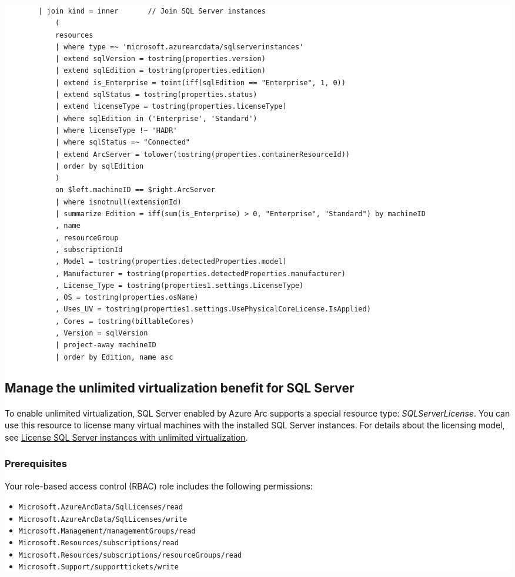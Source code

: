 ```kusto
        | join kind = inner       // Join SQL Server instances
            (
            resources
            | where type =~ 'microsoft.azurearcdata/sqlserverinstances'
            | extend sqlVersion = tostring(properties.version)
            | extend sqlEdition = tostring(properties.edition)
            | extend is_Enterprise = toint(iff(sqlEdition == "Enterprise", 1, 0))
            | extend sqlStatus = tostring(properties.status)
            | extend licenseType = tostring(properties.licenseType)
            | where sqlEdition in ('Enterprise', 'Standard')
            | where licenseType !~ 'HADR'
            | where sqlStatus =~ "Connected"
            | extend ArcServer = tolower(tostring(properties.containerResourceId))
            | order by sqlEdition
            )
            on $left.machineID == $right.ArcServer
            | where isnotnull(extensionId)
            | summarize Edition = iff(sum(is_Enterprise) > 0, "Enterprise", "Standard") by machineID
            , name
            , resourceGroup
            , subscriptionId
            , Model = tostring(properties.detectedProperties.model)
            , Manufacturer = tostring(properties.detectedProperties.manufacturer)
            , License_Type = tostring(properties1.settings.LicenseType)
            , OS = tostring(properties.osName)
            , Uses_UV = tostring(properties1.settings.UsePhysicalCoreLicense.IsApplied)
            , Cores = tostring(billableCores)
            , Version = sqlVersion
            | project-away machineID
            | order by Edition, name asc
   ```

## <a id="manage-pcore-license"></a> Manage the unlimited virtualization benefit for SQL Server

To enable unlimited virtualization, SQL Server enabled by Azure Arc supports a special resource type: *SQLServerLicense*. You can use this resource to license many virtual machines with the installed SQL Server instances. For details about the licensing model, see [License SQL Server instances with unlimited virtualization](manage-license-billing.md#unlimited-virtualization).

### Prerequisites

Your role-based access control (RBAC) role includes the following permissions:

- `Microsoft.AzureArcData/SqlLicenses/read`
- `Microsoft.AzureArcData/SqlLicenses/write`
- `Microsoft.Management/managementGroups/read`
- `Microsoft.Resources/subscriptions/read`
- `Microsoft.Resources/subscriptions/resourceGroups/read`
- `Microsoft.Support/supporttickets/write`

